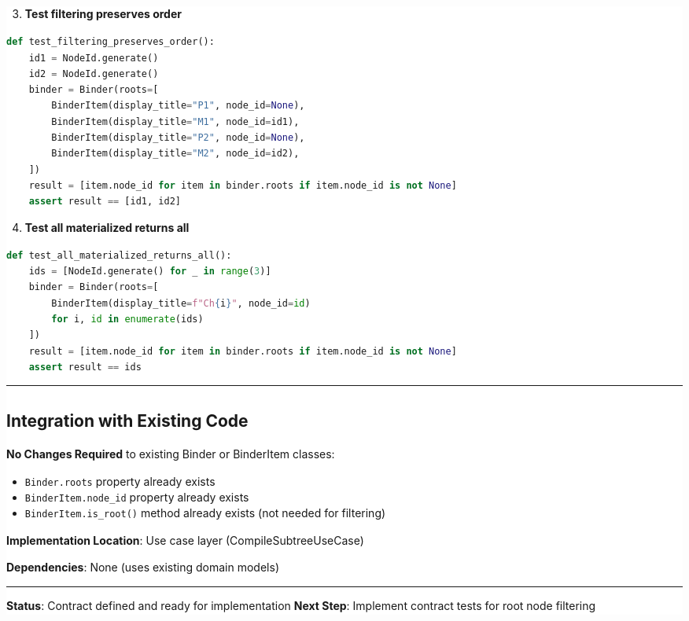 3. **Test filtering preserves order**
```python
def test_filtering_preserves_order():
    id1 = NodeId.generate()
    id2 = NodeId.generate()
    binder = Binder(roots=[
        BinderItem(display_title="P1", node_id=None),
        BinderItem(display_title="M1", node_id=id1),
        BinderItem(display_title="P2", node_id=None),
        BinderItem(display_title="M2", node_id=id2),
    ])
    result = [item.node_id for item in binder.roots if item.node_id is not None]
    assert result == [id1, id2]
```

4. **Test all materialized returns all**
```python
def test_all_materialized_returns_all():
    ids = [NodeId.generate() for _ in range(3)]
    binder = Binder(roots=[
        BinderItem(display_title=f"Ch{i}", node_id=id)
        for i, id in enumerate(ids)
    ])
    result = [item.node_id for item in binder.roots if item.node_id is not None]
    assert result == ids
```

---

## Integration with Existing Code

**No Changes Required** to existing Binder or BinderItem classes:
- `Binder.roots` property already exists
- `BinderItem.node_id` property already exists
- `BinderItem.is_root()` method already exists (not needed for filtering)

**Implementation Location**: Use case layer (CompileSubtreeUseCase)

**Dependencies**: None (uses existing domain models)

---

**Status**: Contract defined and ready for implementation
**Next Step**: Implement contract tests for root node filtering
